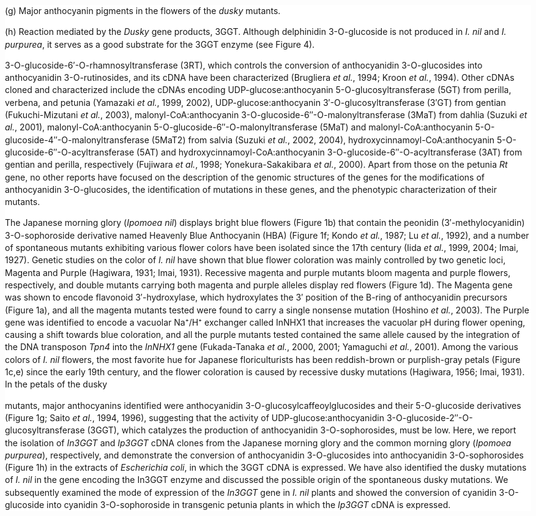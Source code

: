 (g) Major anthocyanin pigments in the flowers of the *dusky* mutants.

(h) Reaction mediated by the *Dusky* gene products, 3GGT. Although delphinidin 3-O-glucoside is not produced in *I. nil* and *I. purpurea*, it serves as a good substrate for the 3GGT enzyme (see Figure 4).

3-O-glucoside-6′-O-rhamnosyltransferase (3RT), which controls the conversion of anthocyanidin 3-O-glucosides into anthocyanidin 3-O-rutinosides, and its cDNA have been characterized (Brugliera *et al.*, 1994; Kroon *et al.*, 1994). Other cDNAs cloned and characterized include the cDNAs encoding UDP-glucose:anthocyanin 5-O-glucosyltransferase (5GT) from perilla, verbena, and petunia (Yamazaki *et al.*, 1999, 2002), UDP-glucose:anthocyanin 3′-O-glucosyltransferase (3′GT) from gentian (Fukuchi-Mizutani *et al.*, 2003), malonyl-CoA:anthocyanin 3-O-glucoside-6″-O-malonyltransferase (3MaT) from dahlia (Suzuki *et al.*, 2001), malonyl-CoA:anthocyanin 5-O-glucoside-6″-O-malonyltransferase (5MaT) and malonyl-CoA:anthocyanin 5-O-glucoside-4″-O-malonyltransferase (5MaT2) from salvia (Suzuki *et al.*, 2002, 2004), hydroxycinnamoyl-CoA:anthocyanin 5-O-glucoside-6″-O-acyltransferase (5AT) and hydroxycinnamoyl-CoA:anthocyanin 3-O-glucoside-6″-O-acyltransferase (3AT) from gentian and perilla, respectively (Fujiwara *et al.*, 1998; Yonekura-Sakakibara *et al.*, 2000). Apart from those on the petunia *Rt* gene, no other reports have focused on the description of the genomic structures of the genes for the modifications of anthocyanidin 3-O-glucosides, the identification of mutations in these genes, and the phenotypic characterization of their mutants.

The Japanese morning glory (*Ipomoea nil*) displays bright blue flowers (Figure 1b) that contain the peonidin (3′-methylocyanidin) 3-O-sophoroside derivative named Heavenly Blue Anthocyanin (HBA) (Figure 1f; Kondo *et al.*, 1987; Lu *et al.*, 1992), and a number of spontaneous mutants exhibiting various flower colors have been isolated since the 17th century (Iida *et al.*, 1999, 2004; Imai, 1927). Genetic studies on the color of *I. nil* have shown that blue flower coloration was mainly controlled by two genetic loci, Magenta and Purple (Hagiwara, 1931; Imai, 1931). Recessive magenta and purple mutants bloom magenta and purple flowers, respectively, and double mutants carrying both magenta and purple alleles display red flowers (Figure 1d). The Magenta gene was shown to encode flavonoid 3′-hydroxylase, which hydroxylates the 3′ position of the B-ring of anthocyanidin precursors (Figure 1a), and all the magenta mutants tested were found to carry a single nonsense mutation (Hoshino *et al.*, 2003). The Purple gene was identified to encode a vacuolar Na⁺/H⁺ exchanger called InNHX1 that increases the vacuolar pH during flower opening, causing a shift towards blue coloration, and all the purple mutants tested contained the same allele caused by the integration of the DNA transposon *Tpn4* into the *InNHX1* gene (Fukada-Tanaka *et al.*, 2000, 2001; Yamaguchi *et al.*, 2001). Among the various colors of *I. nil* flowers, the most favorite hue for Japanese floriculturists has been reddish-brown or purplish-gray petals (Figure 1c,e) since the early 19th century, and the flower coloration is caused by recessive dusky mutations (Hagiwara, 1956; Imai, 1931). In the petals of the dusky

mutants, major anthocyanins identified were anthocyanidin 3-O-glucosylcaffeoylglucosides and their 5-O-glucoside derivatives (Figure 1g; Saito *et al.*, 1994, 1996), suggesting that the activity of UDP-glucose:anthocyanidin 3-O-glucoside-2″-O-glucosyltransferase (3GGT), which catalyzes the production of anthocyanidin 3-O-sophorosides, must be low. Here, we report the isolation of *In3GGT* and *Ip3GGT* cDNA clones from the Japanese morning glory and the common morning glory (*Ipomoea purpurea*), respectively, and demonstrate the conversion of anthocyanidin 3-O-glucosides into anthocyanidin 3-O-sophorosides (Figure 1h) in the extracts of *Escherichia coli*, in which the 3GGT cDNA is expressed. We have also identified the dusky mutations of *I. nil* in the gene encoding the In3GGT enzyme and discussed the possible origin of the spontaneous dusky mutations. We subsequently examined the mode of expression of the *In3GGT* gene in *I. nil* plants and showed the conversion of cyanidin 3-O-glucoside into cyanidin 3-O-sophoroside in transgenic petunia plants in which the *Ip3GGT* cDNA is expressed.
